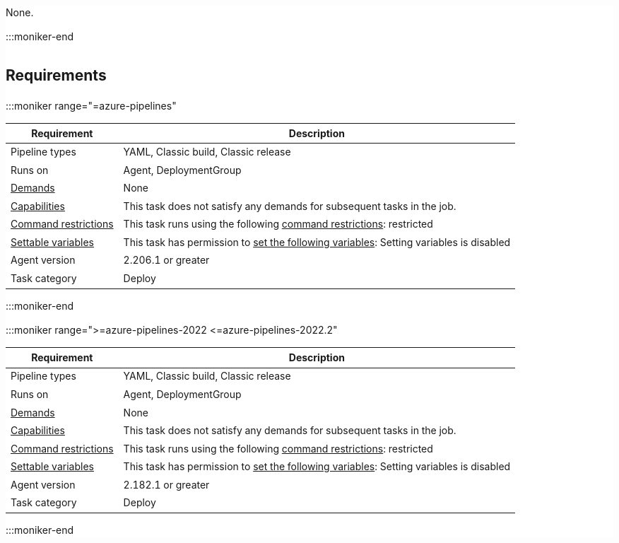 None.

:::moniker-end













## Requirements

:::moniker range="=azure-pipelines"

| Requirement | Description |
|-------------|-------------|
| Pipeline types | YAML, Classic build, Classic release |
| Runs on | Agent, DeploymentGroup |
| [Demands](/azure/devops/pipelines/process/demands) | None |
| [Capabilities](/azure/devops/pipelines/agents/agents#capabilities) | This task does not satisfy any demands for subsequent tasks in the job. |
| [Command restrictions](/azure/devops/pipelines/security/templates#agent-logging-command-restrictions) | This task runs using the following [command restrictions](/azure/devops/pipelines/security/templates#agent-logging-command-restrictions): restricted |
| [Settable variables](/azure/devops/pipelines/security/templates#agent-logging-command-restrictions) | This task has permission to [set the following variables](/azure/devops/pipelines/security/templates#agent-logging-command-restrictions): Setting variables is disabled |
| Agent version |  2.206.1 or greater |
| Task category | Deploy |

:::moniker-end

:::moniker range=">=azure-pipelines-2022 <=azure-pipelines-2022.2"

| Requirement | Description |
|-------------|-------------|
| Pipeline types | YAML, Classic build, Classic release |
| Runs on | Agent, DeploymentGroup |
| [Demands](/azure/devops/pipelines/process/demands) | None |
| [Capabilities](/azure/devops/pipelines/agents/agents#capabilities) | This task does not satisfy any demands for subsequent tasks in the job. |
| [Command restrictions](/azure/devops/pipelines/security/templates#agent-logging-command-restrictions) | This task runs using the following [command restrictions](/azure/devops/pipelines/security/templates#agent-logging-command-restrictions): restricted |
| [Settable variables](/azure/devops/pipelines/security/templates#agent-logging-command-restrictions) | This task has permission to [set the following variables](/azure/devops/pipelines/security/templates#agent-logging-command-restrictions): Setting variables is disabled |
| Agent version |  2.182.1 or greater |
| Task category | Deploy |

:::moniker-end
